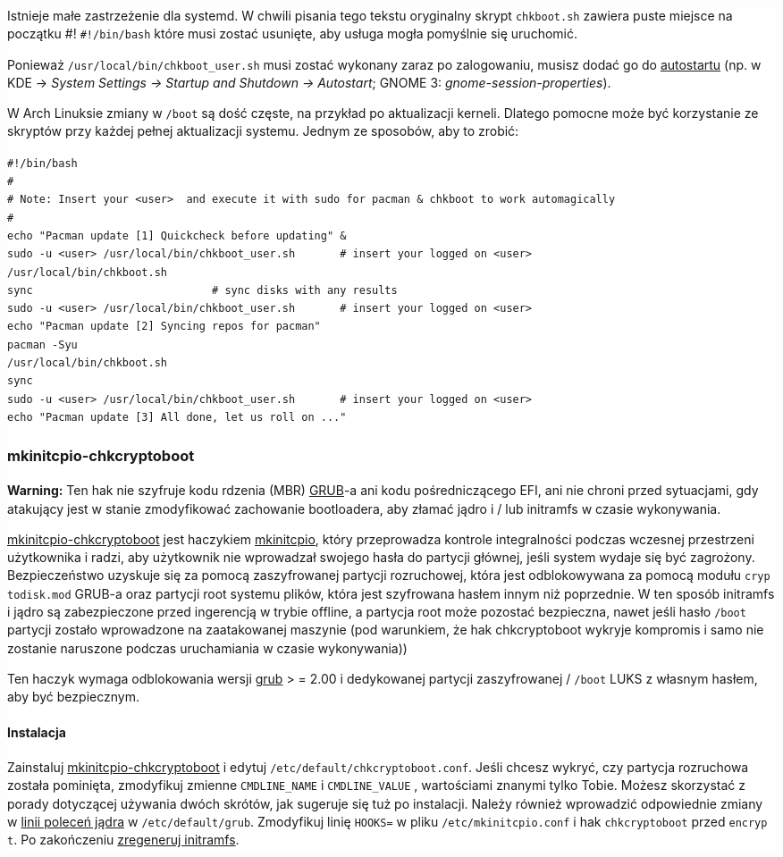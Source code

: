 
Istnieje małe zastrzeżenie dla systemd. W chwili pisania tego tekstu oryginalny skrypt `chkboot.sh` zawiera puste miejsce na początku #! `#!/bin/bash` które musi zostać usunięte, aby usługa mogła pomyślnie się uruchomić.

Ponieważ `/usr/local/bin/chkboot_user.sh` musi zostać wykonany zaraz po zalogowaniu, musisz dodać go do [autostartu](/index.php/Autostart "Autostart") (np. w KDE -> *System Settings -> Startup and Shutdown -> Autostart*; GNOME 3: *gnome-session-properties*).

W Arch Linuksie zmiany w `/boot` są dość częste, na przykład po aktualizacji kerneli. Dlatego pomocne może być korzystanie ze skryptów przy każdej pełnej aktualizacji systemu. Jednym ze sposobów, aby to zrobić:

```
#!/bin/bash
#
# Note: Insert your <user>  and execute it with sudo for pacman & chkboot to work automagically
#
echo "Pacman update [1] Quickcheck before updating" & 
sudo -u <user> /usr/local/bin/chkboot_user.sh		# insert your logged on <user> 
/usr/local/bin/chkboot.sh
sync							# sync disks with any results 
sudo -u <user> /usr/local/bin/chkboot_user.sh		# insert your logged on <user> 
echo "Pacman update [2] Syncing repos for pacman" 
pacman -Syu
/usr/local/bin/chkboot.sh
sync	
sudo -u <user> /usr/local/bin/chkboot_user.sh		# insert your logged on <user>
echo "Pacman update [3] All done, let us roll on ..."

```

### mkinitcpio-chkcryptoboot

**Warning:** Ten hak nie szyfruje kodu rdzenia (MBR) [GRUB](/index.php/GRUB "GRUB")-a ani kodu pośredniczącego EFI, ani nie chroni przed sytuacjami, gdy atakujący jest w stanie zmodyfikować zachowanie bootloadera, aby złamać jądro i / lub initramfs w czasie wykonywania.

[mkinitcpio-chkcryptoboot](https://aur.archlinux.org/packages/mkinitcpio-chkcryptoboot/) jest haczykiem [mkinitcpio](/index.php/Mkinitcpio "Mkinitcpio"), który przeprowadza kontrole integralności podczas wczesnej przestrzeni użytkownika i radzi, aby użytkownik nie wprowadzał swojego hasła do partycji głównej, jeśli system wydaje się być zagrożony. Bezpieczeństwo uzyskuje się za pomocą zaszyfrowanej partycji rozruchowej, która jest odblokowywana za pomocą modułu `cryptodisk.mod` GRUB-a oraz partycji root systemu plików, która jest szyfrowana hasłem innym niż poprzednie. W ten sposób initramfs i jądro są zabezpieczone przed ingerencją w trybie offline, a partycja root może pozostać bezpieczna, nawet jeśli hasło `/boot` partycji zostało wprowadzone na zaatakowanej maszynie (pod warunkiem, że hak chkcryptoboot wykryje kompromis i samo nie zostanie naruszone podczas uruchamiania w czasie wykonywania))

Ten haczyk wymaga odblokowania wersji [grub](https://www.archlinux.org/packages/?name=grub) > = 2.00 i dedykowanej partycji zaszyfrowanej / `/boot` LUKS z własnym hasłem, aby być bezpiecznym.

#### Instalacja

Zainstaluj [mkinitcpio-chkcryptoboot](https://aur.archlinux.org/packages/mkinitcpio-chkcryptoboot/) i edytuj `/etc/default/chkcryptoboot.conf`. Jeśli chcesz wykryć, czy partycja rozruchowa została pominięta, zmodyfikuj zmienne `CMDLINE_NAME` i `CMDLINE_VALUE` , wartościami znanymi tylko Tobie. Możesz skorzystać z porady dotyczącej używania dwóch skrótów, jak sugeruje się tuż po instalacji. Należy również wprowadzić odpowiednie zmiany w [linii poleceń jądra](/index.php/Kernel_command_line "Kernel command line") w `/etc/default/grub`. Zmodyfikuj linię `HOOKS=` w pliku `/etc/mkinitcpio.conf` i hak `chkcryptoboot` przed `encrypt`. Po zakończeniu [zregeneruj initramfs](/index.php/Regenerate_the_initramfs "Regenerate the initramfs").
